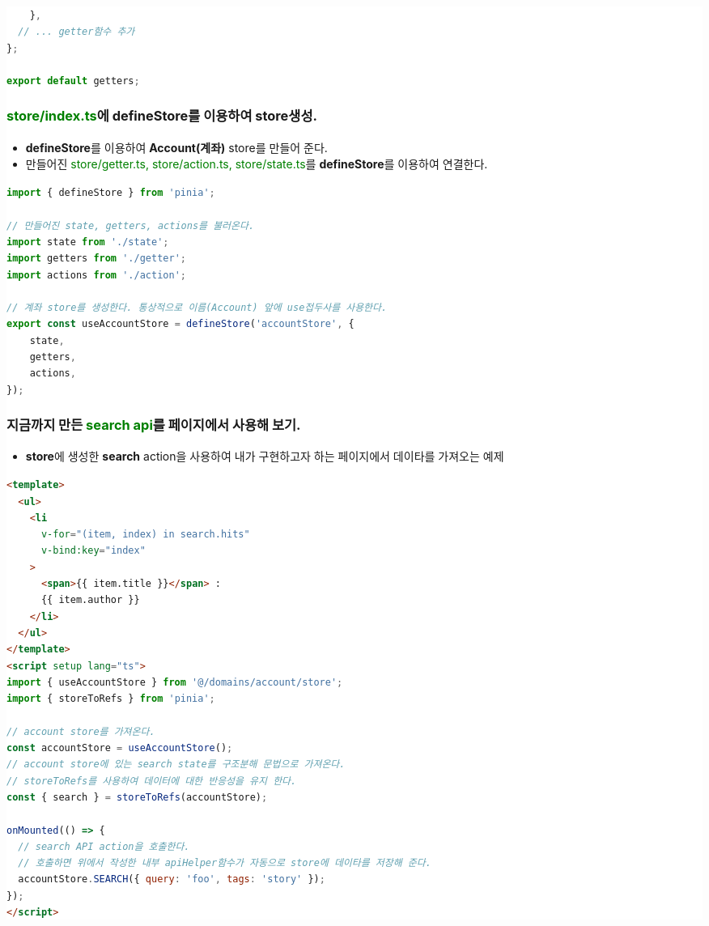 ```js
	},
  // ... getter함수 추가
};

export default getters;
```



### <span style="color:green">store/index.ts</span>에 defineStore를 이용하여 store생성.

* **defineStore**를 이용하여 **Account(계좌)** store를 만들어 준다.
* 만들어진 <span style="color:green">store/getter.ts, store/action.ts, store/state.ts</span>를 **defineStore**를 이용하여 연결한다.
```js
import { defineStore } from 'pinia';

// 만들어진 state, getters, actions를 불러온다.
import state from './state';
import getters from './getter';
import actions from './action';

// 계좌 store를 생성한다. 통상적으로 이름(Account) 앞에 use접두사를 사용한다.
export const useAccountStore = defineStore('accountStore', {
	state,
	getters,
	actions,
});
```



### 지금까지 만든 <span style="color:green">search api</span>를 페이지에서 사용해 보기.
* **store**에 생성한 **search** action을 사용하여 내가 구현하고자 하는 페이지에서 데이타를 가져오는 예제
```html
<template>
  <ul>
    <li
      v-for="(item, index) in search.hits"
      v-bind:key="index"
    >
      <span>{{ item.title }}</span> :
      {{ item.author }}
    </li>
  </ul>
</template>
<script setup lang="ts">
import { useAccountStore } from '@/domains/account/store';
import { storeToRefs } from 'pinia';

// account store를 가져온다.
const accountStore = useAccountStore();
// account store에 있는 search state를 구조분해 문법으로 가져온다.
// storeToRefs를 사용하여 데이터에 대한 반응성을 유지 한다.
const { search } = storeToRefs(accountStore);

onMounted(() => {
  // search API action을 호출한다.
  // 호출하면 위에서 작성한 내부 apiHelper함수가 자동으로 store에 데이타를 저장해 준다.
  accountStore.SEARCH({ query: 'foo', tags: 'story' });
});
</script>
```